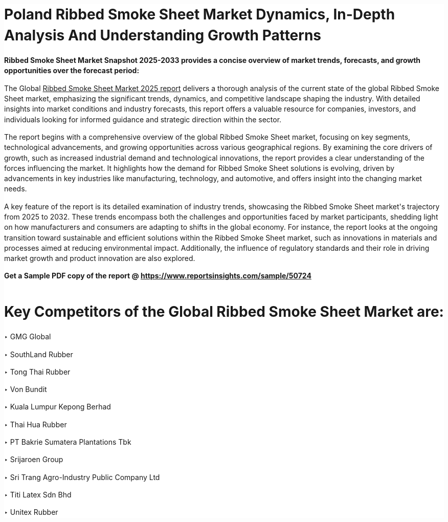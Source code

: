 # Poland Ribbed Smoke Sheet Market Dynamics, In-Depth Analysis And Understanding Growth Patterns

<strong>Ribbed Smoke Sheet Market Snapshot 2025-2033 provides a concise overview of market trends, forecasts, and growth opportunities over the forecast period:</strong>

 The Global <a href=https://www.reportsinsights.com/sample/50724>Ribbed Smoke Sheet Market 2025 report</a> delivers a thorough analysis of the current state of the global Ribbed Smoke Sheet market, emphasizing the significant trends, dynamics, and competitive landscape shaping the industry. With detailed insights into market conditions and industry forecasts, this report offers a valuable resource for companies, investors, and individuals looking for informed guidance and strategic direction within the sector.

The report begins with a comprehensive overview of the global Ribbed Smoke Sheet market, focusing on key segments, technological advancements, and growing opportunities across various geographical regions. By examining the core drivers of growth, such as increased industrial demand and technological innovations, the report provides a clear understanding of the forces influencing the market. It highlights how the demand for Ribbed Smoke Sheet solutions is evolving, driven by advancements in key industries like manufacturing, technology, and automotive, and offers insight into the changing market needs.

A key feature of the report is its detailed examination of industry trends, showcasing the Ribbed Smoke Sheet market's trajectory from 2025 to 2032. These trends encompass both the challenges and opportunities faced by market participants, shedding light on how manufacturers and consumers are adapting to shifts in the global economy. For instance, the report looks at the ongoing transition toward sustainable and efficient solutions within the Ribbed Smoke Sheet market, such as innovations in materials and processes aimed at reducing environmental impact. Additionally, the influence of regulatory standards and their role in driving market growth and product innovation are also explored.

<strong>Get a Sample PDF copy of the report @ <a href=https://www.reportsinsights.com/sample/50724>https://www.reportsinsights.com/sample/50724</a></strong>

# <strong>Key Competitors of the Global Ribbed Smoke Sheet Market are:</strong>

‣ GMG Global

‣ SouthLand Rubber

‣ Tong Thai Rubber

‣ Von Bundit

‣ Kuala Lumpur Kepong Berhad

‣ Thai Hua Rubber

‣ PT Bakrie Sumatera Plantations Tbk

‣ Srijaroen Group

‣ Sri Trang Agro-Industry Public Company Ltd

‣ Titi Latex Sdn Bhd

‣ Unitex Rubber
